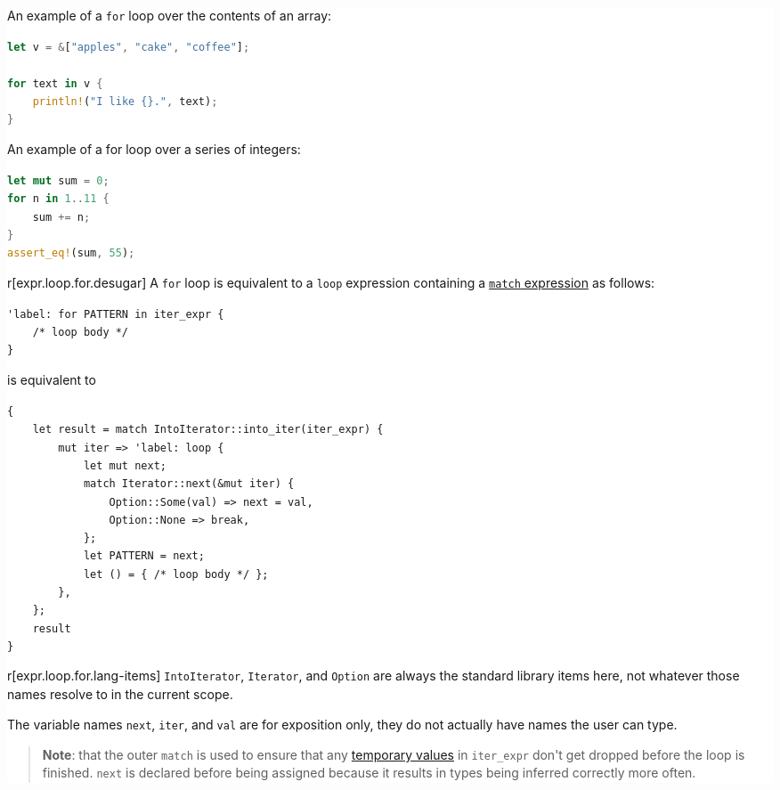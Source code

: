 An example of a `for` loop over the contents of an array:

```rust
let v = &["apples", "cake", "coffee"];

for text in v {
    println!("I like {}.", text);
}
```

An example of a for loop over a series of integers:

```rust
let mut sum = 0;
for n in 1..11 {
    sum += n;
}
assert_eq!(sum, 55);
```

r[expr.loop.for.desugar]
A `for` loop is equivalent to a `loop` expression containing a [`match` expression] as follows:


```rust,ignore
'label: for PATTERN in iter_expr {
    /* loop body */
}
```

is equivalent to


```rust,ignore
{
    let result = match IntoIterator::into_iter(iter_expr) {
        mut iter => 'label: loop {
            let mut next;
            match Iterator::next(&mut iter) {
                Option::Some(val) => next = val,
                Option::None => break,
            };
            let PATTERN = next;
            let () = { /* loop body */ };
        },
    };
    result
}
```

r[expr.loop.for.lang-items]
`IntoIterator`, `Iterator`, and `Option` are always the standard library items here, not whatever those names resolve to in the current scope.

The variable names `next`, `iter`, and `val` are for exposition only, they do not actually have names the user can type.

> **Note**: that the outer `match` is used to ensure that any [temporary values] in `iter_expr` don't get dropped before the loop is finished.
> `next` is declared before being assigned because it results in types being inferred correctly more often.


[_LoopLabel_]: #loop-labels
[_InfiniteLoopExpression_]: #infinite-loops
[_PredicateLoopExpression_]: #predicate-loops
[_PredicatePatternLoopExpression_]: #predicate-pattern-loops
[_IteratorLoopExpression_]: #iterator-loops
[_LabelBlockExpression_]: #labelled-block-expressions
[LIFETIME_OR_LABEL]: ../tokens.md#lifetimes-and-loop-labels
[_BlockExpression_]: block-expr.md
[_Expression_]: ../expressions.md
[_Pattern_]: ../patterns.md
[_Scrutinee_]: match-expr.md
[`match` expression]: match-expr.md
[boolean]: ../types/boolean.md
[scrutinee]: ../glossary.md#scrutinee
[temporary values]: ../expressions.md#temporaries
[_LazyBooleanOperatorExpression_]: operator-expr.md#lazy-boolean-operators
[`if let` expressions]: if-expr.md#if-let-expressions